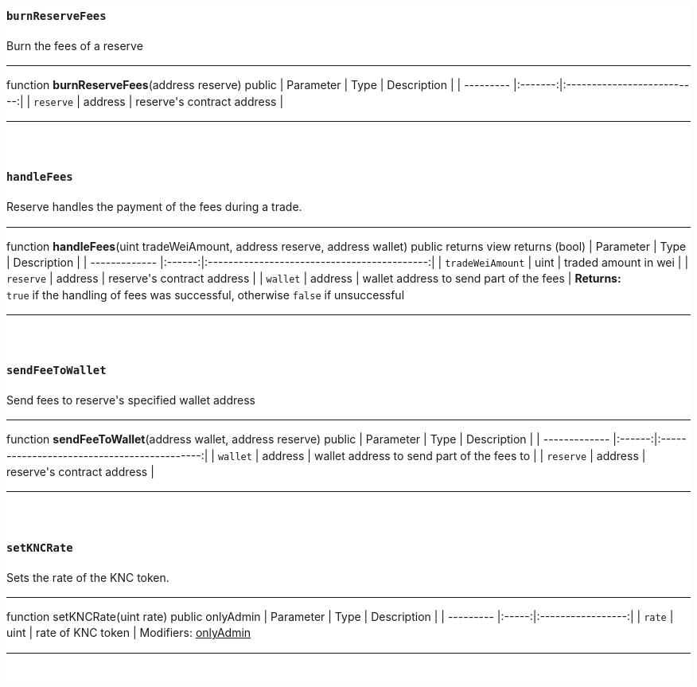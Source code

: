 ### `burnReserveFees`
Burn the fees of a reserve
___
function __burnReserveFees__(address reserve) public
| Parameter | Type    | Description                |
| --------- |:-------:|:--------------------------:|
| `reserve` | address | reserve's contract address |
___
<br />

### `handleFees`
Reserve handles the payment of the fees during a trade.
___
function __handleFees__(uint tradeWeiAmount, address reserve, address wallet) public returns view returns (bool)
| Parameter     | Type   | Description                                 |
| ------------- |:------:|:-------------------------------------------:|
| `tradeWeiAmount` | uint    | traded amount in wei                    |
| `reserve`        | address | reserve's contract address              |
| `wallet`         | address | wallet address to send part of the fees |
**Returns:**\
`true` if the handling of fees was successful, otherwise `false` if unsuccessful
___
<br />

### `sendFeeToWallet`
Send fees to reserve's specified wallet address
___
function __sendFeeToWallet__(address wallet, address reserve) public
| Parameter     | Type   | Description                                 |
| ------------- |:------:|:-------------------------------------------:|
| `wallet`         | address | wallet address to send part of the fees to |
| `reserve`        | address | reserve's contract address              |
___
<br />

### `setKNCRate`
Sets the rate of the KNC token.
___
function setKNCRate(uint rate) public onlyAdmin 
| Parameter | Type  | Description       |
| --------- |:-----:|:-----------------:|
| `rate`    | uint  | rate of KNC token |
Modifiers: [onlyAdmin](api-permissiongroups.md#onlyadmin)
___
<br />
